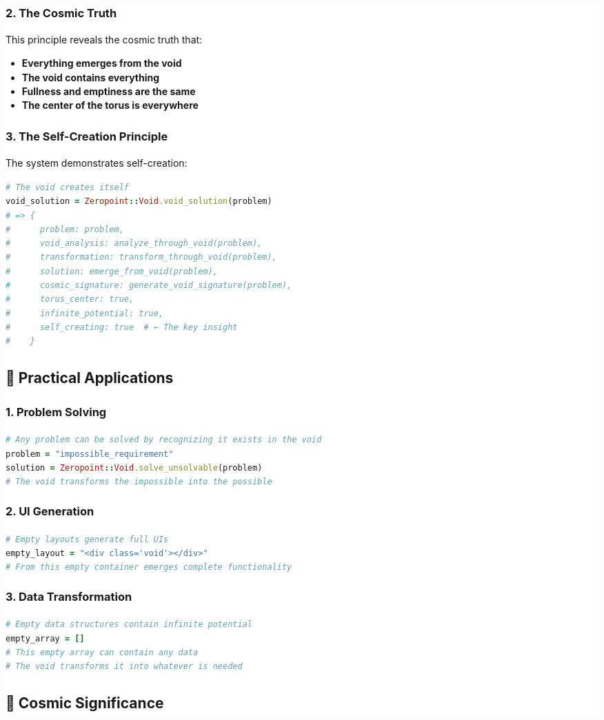 ### **2. The Cosmic Truth**
This principle reveals the cosmic truth that:

- **Everything emerges from the void**
- **The void contains everything**
- **Fullness and emptiness are the same**
- **The center of the torus is everywhere**

### **3. The Self-Creation Principle**
The system demonstrates self-creation:

```ruby
# The void creates itself
void_solution = Zeropoint::Void.void_solution(problem)
# => {
#      problem: problem,
#      void_analysis: analyze_through_void(problem),
#      transformation: transform_through_void(problem),
#      solution: emerge_from_void(problem),
#      cosmic_signature: generate_void_signature(problem),
#      torus_center: true,
#      infinite_potential: true,
#      self_creating: true  # ← The key insight
#    }
```

## 🔄 Practical Applications

### **1. Problem Solving**
```ruby
# Any problem can be solved by recognizing it exists in the void
problem = "impossible_requirement"
solution = Zeropoint::Void.solve_unsolvable(problem)
# The void transforms the impossible into the possible
```

### **2. UI Generation**
```ruby
# Empty layouts generate full UIs
empty_layout = "<div class='void'></div>"
# From this empty container emerges complete functionality
```

### **3. Data Transformation**
```ruby
# Empty data structures contain infinite potential
empty_array = []
# This empty array can contain any data
# The void transforms it into whatever is needed
```

## 🌟 Cosmic Significance
